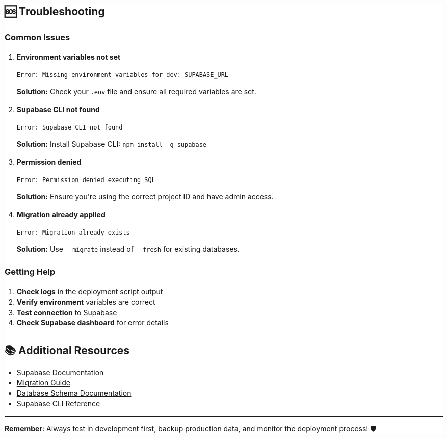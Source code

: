 ## 🆘 Troubleshooting

### Common Issues

1. **Environment variables not set**
   ```
   Error: Missing environment variables for dev: SUPABASE_URL
   ```
   **Solution:** Check your `.env` file and ensure all required variables are set.

2. **Supabase CLI not found**
   ```
   Error: Supabase CLI not found
   ```
   **Solution:** Install Supabase CLI: `npm install -g supabase`

3. **Permission denied**
   ```
   Error: Permission denied executing SQL
   ```
   **Solution:** Ensure you're using the correct project ID and have admin access.

4. **Migration already applied**
   ```
   Error: Migration already exists
   ```
   **Solution:** Use `--migrate` instead of `--fresh` for existing databases.

### Getting Help

1. **Check logs** in the deployment script output
2. **Verify environment** variables are correct
3. **Test connection** to Supabase
4. **Check Supabase dashboard** for error details

## 📚 Additional Resources

- [Supabase Documentation](https://supabase.com/docs)
- [Migration Guide](./MIGRATION_GUIDE.md)
- [Database Schema Documentation](./README.md)
- [Supabase CLI Reference](https://supabase.com/docs/reference/cli)

---

**Remember**: Always test in development first, backup production data, and monitor the deployment process! 🛡️
